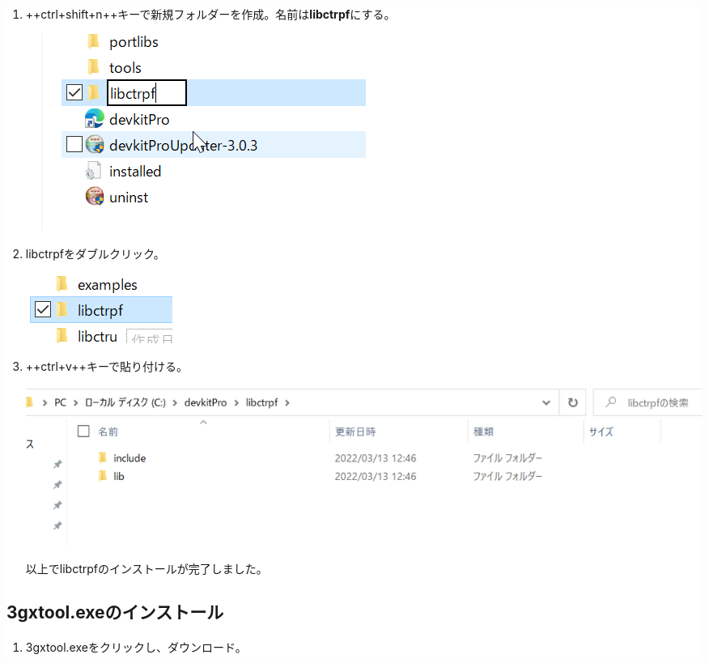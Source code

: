 1. ++ctrl+shift+n++キーで新規フォルダーを作成。名前は**libctrpf**にする。

    ![./img/README_2022-03-13-12-45-34.png](./img/README_2022-03-13-12-45-34.png)

1. libctrpfをダブルクリック。

    ![./img/README_2022-03-13-12-45-58.png](./img/README_2022-03-13-12-45-58.png)

1. ++ctrl+v++キーで貼り付ける。

    ![./img/README_2022-03-13-12-46-47.png](./img/README_2022-03-13-12-46-47.png)

    以上でlibctrpfのインストールが完了しました。

## 3gxtool.exeのインストール

1. 3gxtool.exeをクリックし、ダウンロード。
